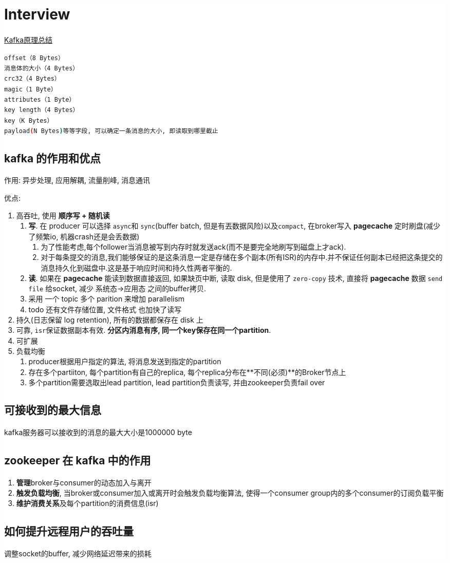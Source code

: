# Interview

[Kafka原理总结](http://www.thinkyixia.com/2017/10/25/kafka-2/)

``` bash
offset（8 Bytes）
消息体的大小（4 Bytes）
crc32（4 Bytes）
magic（1 Byte）
attributes（1 Byte）
key length（4 Bytes）
key（K Bytes）
payload(N Bytes)等等字段, 可以确定一条消息的大小, 即读取到哪里截止
```

## kafka 的作用和优点

作用: 异步处理, 应用解耦, 流量削峰, 消息通讯

优点:

1. 高吞吐, 使用 **顺序写 + 随机读**
   1. **写**. 在 producer 可以选择 `async`和 `sync`(buffer batch, 但是有丟数据风险)以及`compact`, 在broker写入 **pagecache** 定时刷盘(减少了频繁io, 机器crash还是会丢数据)
      1. 为了性能考虑,每个follower当消息被写到内存时就发送ack(而不是要完全地刷写到磁盘上才ack).
      2. 对于每条提交的消息,我们能够保证的是这条消息一定是存储在多个副本(所有ISR)的内存中.并不保证任何副本已经把这条提交的消息持久化到磁盘中.这是基于响应时间和持久性两者平衡的.
   2. **读**. 如果在 **pagecache** 能读到数据直接返回, 如果缺页中断, 读取 disk, 但是使用了 `zero-copy` 技术, 直接将 **pagecache** 数据 `sendfile` 给socket, 减少 系统态->应用态 之间的buffer拷贝.
   3. 采用 一个 topic 多个 parition 来增加 parallelism
   4. todo 还有文件存储位置, 文件格式 也加快了读写
2. 持久(日志保留 log retention), 所有的数据都保存在 disk 上
3. 可靠, `isr`保证数据副本有效. **分区内消息有序, 同一个key保存在同一个partition**.
4. 可扩展
5. 负载均衡
   1. producer根据用户指定的算法, 将消息发送到指定的partition
   2. 存在多个partiiton, 每个partition有自己的replica, 每个replica分布在**不同(必须)**的Broker节点上
   3. 多个partition需要选取出lead partition, lead partition负责读写, 并由zookeeper负责fail over

## 可接收到的最大信息

kafka服务器可以接收到的消息的最大大小是1000000 byte

## zookeeper 在 kafka 中的作用

1. **管理**broker与consumer的动态加入与离开
2. **触发负载均衡**, 当broker或consumer加入或离开时会触发负载均衡算法, 使得一个consumer group内的多个consumer的订阅负载平衡
3. **维护消费关系**及每个partition的消费信息(isr)

## 如何提升远程用户的吞吐量

调整socket的buffer, 减少网络延迟带来的损耗

